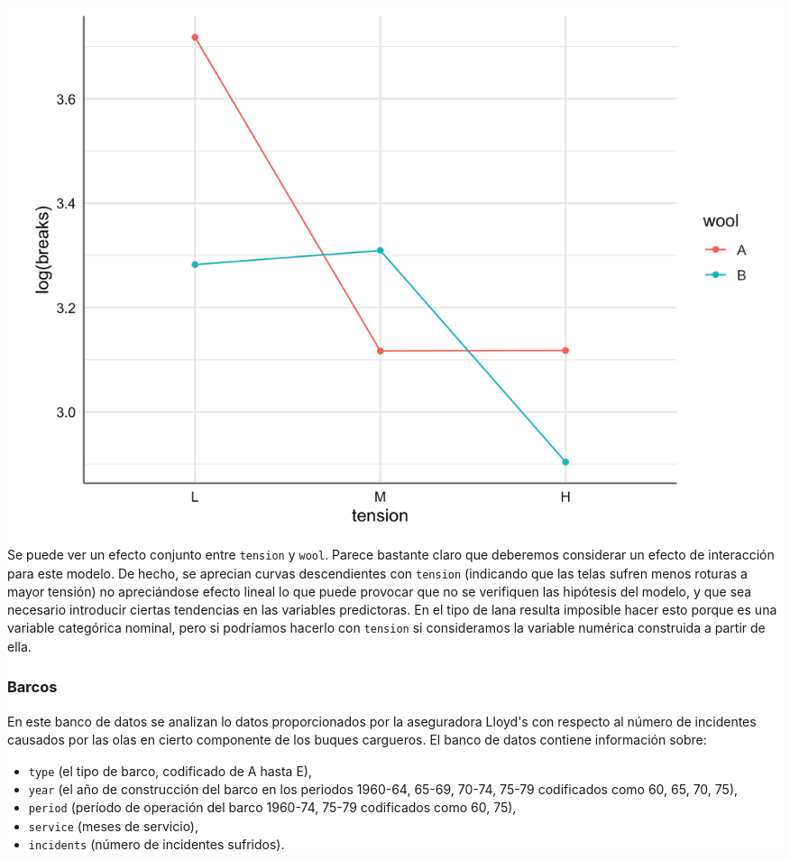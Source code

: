 <img src="13-GLMPoisson_files/figure-html/pois004-1.png" width="95%" style="display: block; margin: auto;" />

Se puede ver un efecto conjunto entre `tension` y `wool`. Parece bastante claro que deberemos considerar un efecto de interacción para este modelo. De hecho, se aprecian curvas descendientes con `tension` (indicando que las telas sufren menos roturas a mayor tensión) no apreciándose efecto lineal lo que puede provocar que no se verifiquen las hipótesis del modelo, y que sea necesario introducir ciertas tendencias en las variables predictoras. En el tipo de lana resulta imposible hacer esto porque es una variable categórica nominal, pero si podríamos hacerlo con `tension` si consideramos la variable numérica construida a partir de ella. 

### Barcos 

En este banco de datos se analizan lo datos proporcionados por la aseguradora Lloyd's con respecto al número de incidentes causados por las olas en cierto componente de los buques cargueros. El banco de datos contiene información sobre: 

* `type` (el tipo de barco, codificado de A hasta E), 
* `year` (el año de construcción del barco en los periodos 1960-64, 65-69, 70-74, 75-79 codificados como 60, 65, 70, 75), 
* `period` (período de operación del barco 1960-74, 75-79 codificados como 60, 75), 
* `service` (meses de servicio),  
* `incidents` (número de incidentes sufridos).
